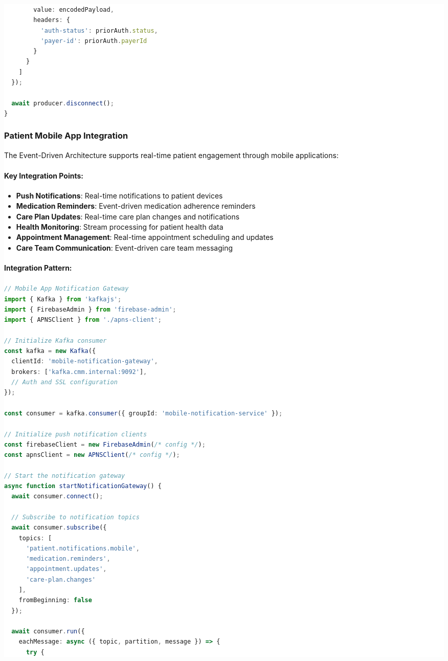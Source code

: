 ```typescript
        value: encodedPayload,
        headers: {
          'auth-status': priorAuth.status,
          'payer-id': priorAuth.payerId
        }
      }
    ]
  });
  
  await producer.disconnect();
}
```

### Patient Mobile App Integration

The Event-Driven Architecture supports real-time patient engagement through mobile applications:

#### Key Integration Points:
- **Push Notifications**: Real-time notifications to patient devices
- **Medication Reminders**: Event-driven medication adherence reminders
- **Care Plan Updates**: Real-time care plan changes and notifications
- **Health Monitoring**: Stream processing for patient health data
- **Appointment Management**: Real-time appointment scheduling and updates
- **Care Team Communication**: Event-driven care team messaging

#### Integration Pattern:
```typescript
// Mobile App Notification Gateway
import { Kafka } from 'kafkajs';
import { FirebaseAdmin } from 'firebase-admin';
import { APNSClient } from './apns-client';

// Initialize Kafka consumer
const kafka = new Kafka({
  clientId: 'mobile-notification-gateway',
  brokers: ['kafka.cmm.internal:9092'],
  // Auth and SSL configuration
});

const consumer = kafka.consumer({ groupId: 'mobile-notification-service' });

// Initialize push notification clients
const firebaseClient = new FirebaseAdmin(/* config */);
const apnsClient = new APNSClient(/* config */);

// Start the notification gateway
async function startNotificationGateway() {
  await consumer.connect();
  
  // Subscribe to notification topics
  await consumer.subscribe({ 
    topics: [
      'patient.notifications.mobile',
      'medication.reminders',
      'appointment.updates',
      'care-plan.changes'
    ],
    fromBeginning: false 
  });
  
  await consumer.run({
    eachMessage: async ({ topic, partition, message }) => {
      try {
```